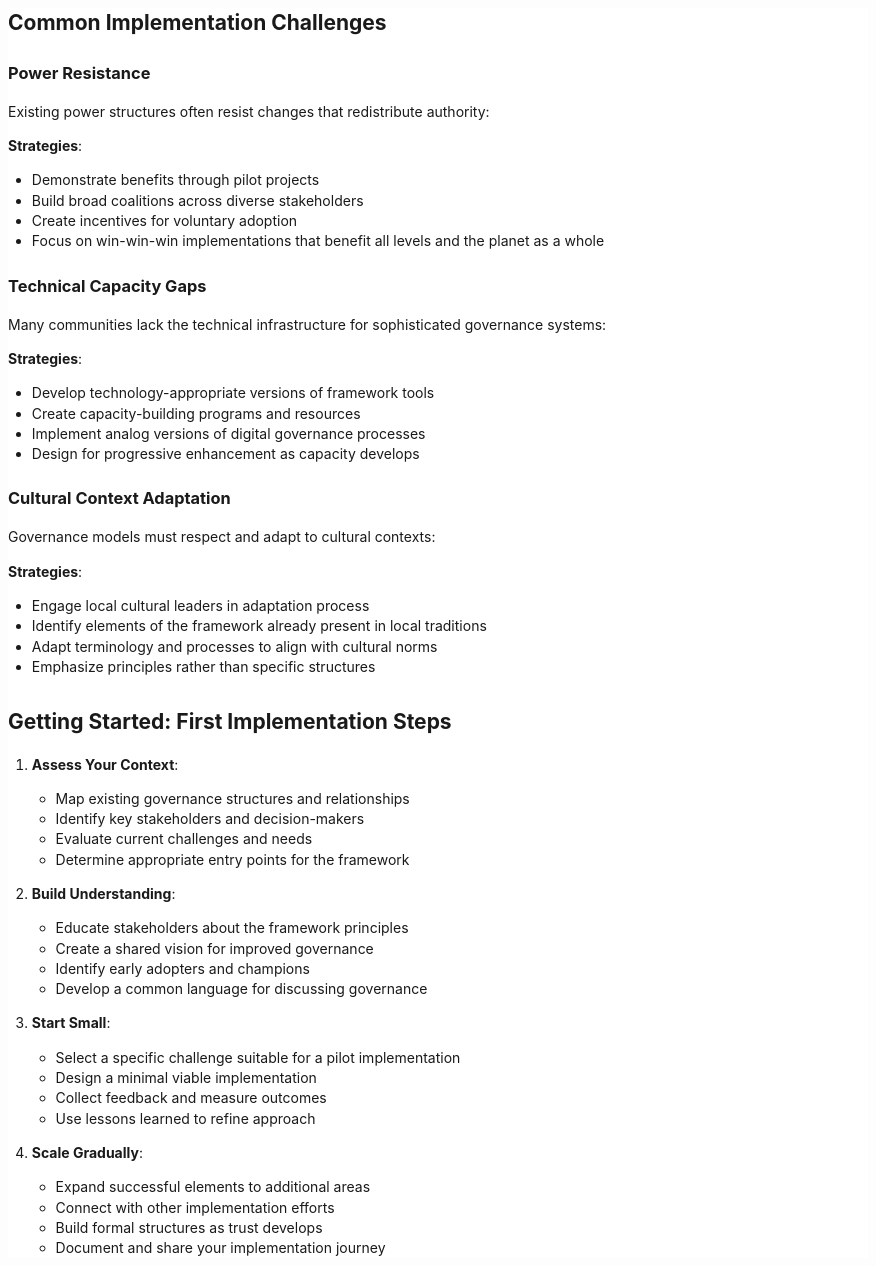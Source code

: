 ## Common Implementation Challenges

### Power Resistance
Existing power structures often resist changes that redistribute authority:

**Strategies**:
- Demonstrate benefits through pilot projects
- Build broad coalitions across diverse stakeholders
- Create incentives for voluntary adoption
- Focus on win-win-win implementations that benefit all levels and the planet as a whole

### Technical Capacity Gaps
Many communities lack the technical infrastructure for sophisticated governance systems:

**Strategies**:
- Develop technology-appropriate versions of framework tools
- Create capacity-building programs and resources
- Implement analog versions of digital governance processes
- Design for progressive enhancement as capacity develops

### Cultural Context Adaptation
Governance models must respect and adapt to cultural contexts:

**Strategies**:
- Engage local cultural leaders in adaptation process
- Identify elements of the framework already present in local traditions
- Adapt terminology and processes to align with cultural norms
- Emphasize principles rather than specific structures

## Getting Started: First Implementation Steps

1. **Assess Your Context**:
   - Map existing governance structures and relationships
   - Identify key stakeholders and decision-makers
   - Evaluate current challenges and needs
   - Determine appropriate entry points for the framework

2. **Build Understanding**:
   - Educate stakeholders about the framework principles
   - Create a shared vision for improved governance
   - Identify early adopters and champions
   - Develop a common language for discussing governance

3. **Start Small**:
   - Select a specific challenge suitable for a pilot implementation
   - Design a minimal viable implementation
   - Collect feedback and measure outcomes
   - Use lessons learned to refine approach

4. **Scale Gradually**:
   - Expand successful elements to additional areas
   - Connect with other implementation efforts
   - Build formal structures as trust develops
   - Document and share your implementation journey
